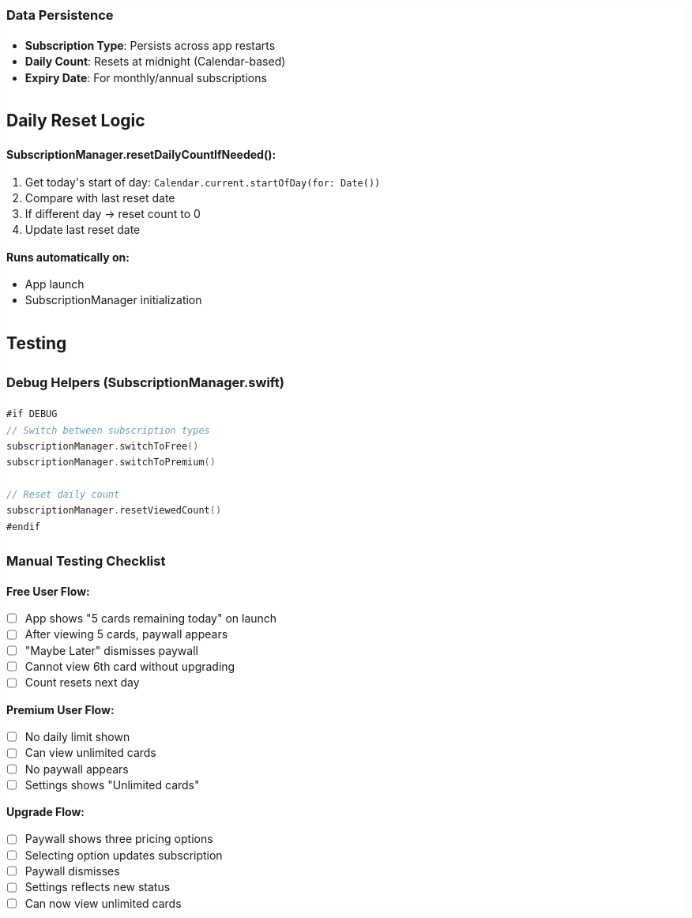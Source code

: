 ### Data Persistence

- **Subscription Type**: Persists across app restarts
- **Daily Count**: Resets at midnight (Calendar-based)
- **Expiry Date**: For monthly/annual subscriptions

## Daily Reset Logic

**SubscriptionManager.resetDailyCountIfNeeded():**
1. Get today's start of day: `Calendar.current.startOfDay(for: Date())`
2. Compare with last reset date
3. If different day → reset count to 0
4. Update last reset date

**Runs automatically on:**
- App launch
- SubscriptionManager initialization

## Testing

### Debug Helpers (SubscriptionManager.swift)

```swift
#if DEBUG
// Switch between subscription types
subscriptionManager.switchToFree()
subscriptionManager.switchToPremium()

// Reset daily count
subscriptionManager.resetViewedCount()
#endif
```

### Manual Testing Checklist

**Free User Flow:**
- [ ] App shows "5 cards remaining today" on launch
- [ ] After viewing 5 cards, paywall appears
- [ ] "Maybe Later" dismisses paywall
- [ ] Cannot view 6th card without upgrading
- [ ] Count resets next day

**Premium User Flow:**
- [ ] No daily limit shown
- [ ] Can view unlimited cards
- [ ] No paywall appears
- [ ] Settings shows "Unlimited cards"

**Upgrade Flow:**
- [ ] Paywall shows three pricing options
- [ ] Selecting option updates subscription
- [ ] Paywall dismisses
- [ ] Settings reflects new status
- [ ] Can now view unlimited cards
